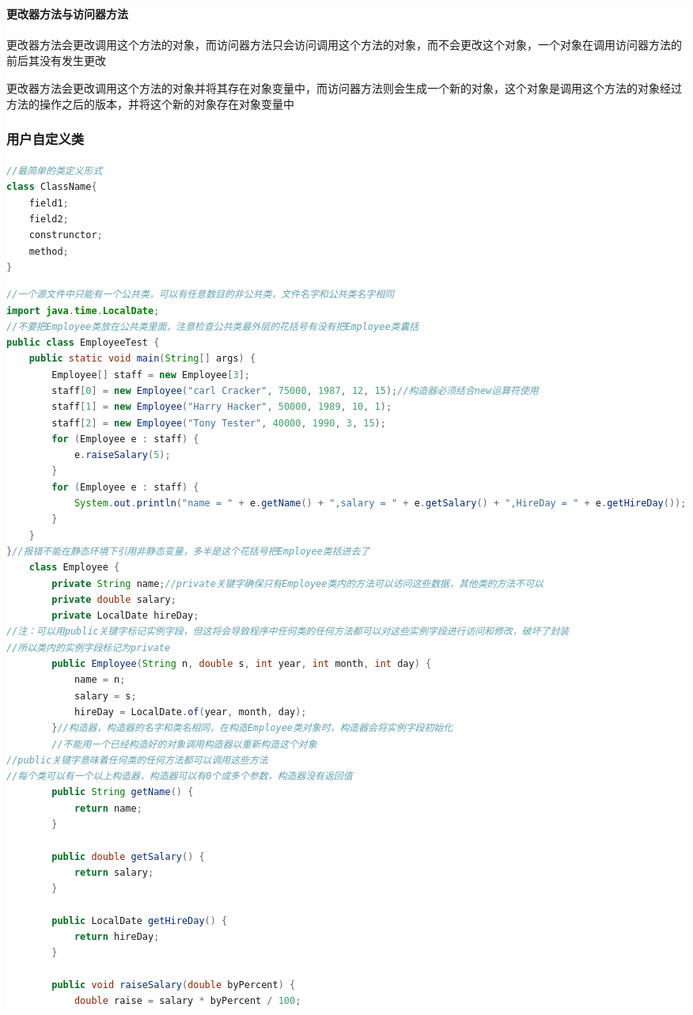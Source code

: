 #### 更改器方法与访问器方法

更改器方法会更改调用这个方法的对象，而访问器方法只会访问调用这个方法的对象，而不会更改这个对象，一个对象在调用访问器方法的前后其没有发生更改

更改器方法会更改调用这个方法的对象并将其存在对象变量中，而访问器方法则会生成一个新的对象，这个对象是调用这个方法的对象经过方法的操作之后的版本，并将这个新的对象存在对象变量中

### 用户自定义类

```java
//最简单的类定义形式
class ClassName{
    field1;
    field2;
    construnctor;
    method;
}
```

```java
//一个源文件中只能有一个公共类，可以有任意数目的非公共类，文件名字和公共类名字相同
import java.time.LocalDate;
//不要把Employee类放在公共类里面，注意检查公共类最外层的花括号有没有把Employee类囊括
public class EmployeeTest {
    public static void main(String[] args) {
        Employee[] staff = new Employee[3];
        staff[0] = new Employee("carl Cracker", 75000, 1987, 12, 15);//构造器必须结合new运算符使用
        staff[1] = new Employee("Harry Hacker", 50000, 1989, 10, 1);
        staff[2] = new Employee("Tony Tester", 40000, 1990, 3, 15);
        for (Employee e : staff) {
            e.raiseSalary(5);
        }
        for (Employee e : staff) {
            System.out.println("name = " + e.getName() + ",salary = " + e.getSalary() + ",HireDay = " + e.getHireDay());
        }
    }
}//报错不能在静态环境下引用非静态变量，多半是这个花括号把Employee类括进去了
    class Employee {
        private String name;//private关键字确保只有Employee类内的方法可以访问这些数据，其他类的方法不可以
        private double salary;
        private LocalDate hireDay;
//注：可以用public关键字标记实例字段，但这将会导致程序中任何类的任何方法都可以对这些实例字段进行访问和修改，破坏了封装
//所以类内的实例字段标记为private
        public Employee(String n, double s, int year, int month, int day) {
            name = n;
            salary = s;
            hireDay = LocalDate.of(year, month, day);
        }//构造器，构造器的名字和类名相同，在构造Employee类对象时，构造器会将实例字段初始化
        //不能用一个已经构造好的对象调用构造器以重新构造这个对象
//public关键字意味着任何类的任何方法都可以调用这些方法
//每个类可以有一个以上构造器，构造器可以有0个或多个参数，构造器没有返回值     
        public String getName() {
            return name;
        }

        public double getSalary() {
            return salary;
        }

        public LocalDate getHireDay() {
            return hireDay;
        }

        public void raiseSalary(double byPercent) {
            double raise = salary * byPercent / 100;
```